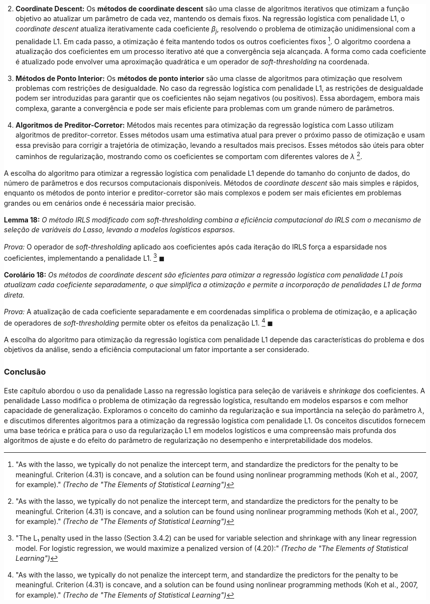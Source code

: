 2.  **Coordinate Descent:** Os **métodos de coordinate descent** são uma classe de algoritmos iterativos que otimizam a função objetivo ao atualizar um parâmetro de cada vez, mantendo os demais fixos. Na regressão logística com penalidade L1, o *coordinate descent* atualiza iterativamente cada coeficiente $\beta_j$, resolvendo o problema de otimização unidimensional com a penalidade L1. Em cada passo, a otimização é feita mantendo todos os outros coeficientes fixos [^4.4.5]. O algoritmo coordena a atualização dos coeficientes em um processo iterativo até que a convergência seja alcançada. A forma como cada coeficiente é atualizado pode envolver uma aproximação quadrática e um operador de *soft-thresholding* na coordenada.

3.  **Métodos de Ponto Interior:** Os **métodos de ponto interior** são uma classe de algoritmos para otimização que resolvem problemas com restrições de desigualdade. No caso da regressão logística com penalidade L1, as restrições de desigualdade podem ser introduzidas para garantir que os coeficientes não sejam negativos (ou positivos). Essa abordagem, embora mais complexa, garante a convergência e pode ser mais eficiente para problemas com um grande número de parâmetros.

4.  **Algoritmos de Preditor-Corretor:** Métodos mais recentes para otimização da regressão logística com Lasso utilizam algoritmos de preditor-corretor. Esses métodos usam uma estimativa atual para prever o próximo passo de otimização e usam essa previsão para corrigir a trajetória de otimização, levando a resultados mais precisos. Esses métodos são úteis para obter caminhos de regularização, mostrando como os coeficientes se comportam com diferentes valores de $\lambda$ [^4.4.5].

A escolha do algoritmo para otimizar a regressão logística com penalidade L1 depende do tamanho do conjunto de dados, do número de parâmetros e dos recursos computacionais disponíveis. Métodos de *coordinate descent* são mais simples e rápidos, enquanto os métodos de ponto interior e preditor-corretor são mais complexos e podem ser mais eficientes em problemas grandes ou em cenários onde é necessária maior precisão.

**Lemma 18:** *O método IRLS modificado com soft-thresholding combina a eficiência computacional do IRLS com o mecanismo de seleção de variáveis do Lasso, levando a modelos logísticos esparsos*.

*Prova:* O operador de *soft-thresholding* aplicado aos coeficientes após cada iteração do IRLS força a esparsidade nos coeficientes, implementando a penalidade L1. [^4.4.4] $\blacksquare$

**Corolário 18:** *Os métodos de coordinate descent são eficientes para otimizar a regressão logística com penalidade L1 pois atualizam cada coeficiente separadamente, o que simplifica a otimização e permite a incorporação de penalidades L1 de forma direta.*

*Prova:* A atualização de cada coeficiente separadamente e em coordenadas simplifica o problema de otimização, e a aplicação de operadores de *soft-thresholding* permite obter os efeitos da penalização L1. [^4.4.5] $\blacksquare$

A escolha do algoritmo para otimização da regressão logística com penalidade L1 depende das características do problema e dos objetivos da análise, sendo a eficiência computacional um fator importante a ser considerado.

### Conclusão

Este capítulo abordou o uso da penalidade Lasso na regressão logística para seleção de variáveis e *shrinkage* dos coeficientes. A penalidade Lasso modifica o problema de otimização da regressão logística, resultando em modelos esparsos e com melhor capacidade de generalização. Exploramos o conceito do caminho da regularização e sua importância na seleção do parâmetro $\lambda$, e discutimos diferentes algoritmos para a otimização da regressão logística com penalidade L1. Os conceitos discutidos fornecem uma base teórica e prática para o uso da regularização L1 em modelos logísticos e uma compreensão mais profunda dos algoritmos de ajuste e do efeito do parâmetro de regularização no desempenho e interpretabilidade dos modelos.


[^4.1]: "In this chapter we revisit the classification problem and focus on linear methods for classification. Since our predictor G(x) takes values in a discrete set G, we can always divide the input space into a collection of regions labeled according to the classification. We saw in Chapter 2 that the boundaries of these regions can be rough or smooth, depending on the prediction function. For an important class of procedures, these decision boundaries are linear; this is what we will mean by linear methods for classification." *(Trecho de "The Elements of Statistical Learning")*
[^4.3]: "Linear discriminant analysis (LDA) arises in the special case when we assume that the classes have a common covariance matrix Σk = ∑. In comparing two classes k and l, it is sufficient to look at the log-ratio, and we see that" *(Trecho de "The Elements of Statistical Learning")*
[^4.4]: "The logistic regression model arises from the desire to model the posterior probabilities of the K classes via linear functions in x, while at the same time ensuring that they sum to one and remain in [0,1]." *(Trecho de "The Elements of Statistical Learning")*
[^4.4.1]: "Logistic regression models are usually fit by maximum likelihood, using the conditional likelihood of G given X. Since Pr(G|X) completely specifies the conditional distribution, the multinomial distribution is appropriate. The log-likelihood for N observations is" *(Trecho de "The Elements of Statistical Learning")*
[^4.4.4]:  "The L₁ penalty used in the lasso (Section 3.4.2) can be used for variable selection and shrinkage with any linear regression model. For logistic regression, we would maximize a penalized version of (4.20):" *(Trecho de "The Elements of Statistical Learning")*
[^4.4.5]: "As with the lasso, we typically do not penalize the intercept term, and standardize the predictors for the penalty to be meaningful. Criterion (4.31) is concave, and a solution can be found using nonlinear programming methods (Koh et al., 2007, for example)." *(Trecho de "The Elements of Statistical Learning")*